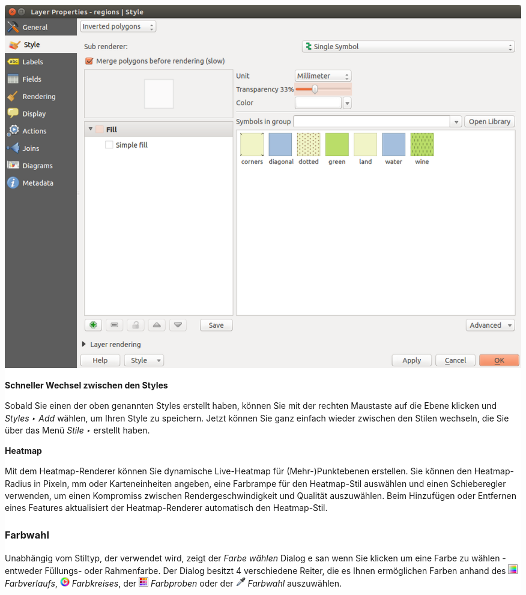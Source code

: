 ![](../../images/inverted_polygon_symbol.png)

**Schneller Wechsel zwischen den Styles**

Sobald Sie einen der oben genannten Styles erstellt haben, können Sie mit der rechten Maustaste auf die Ebene klicken und *Styles ‣ Add* wählen, um Ihren Style zu speichern. Jetzt können Sie ganz einfach wieder zwischen den Stilen wechseln, die Sie über das Menü *Stile ‣* erstellt haben.

**Heatmap**

Mit dem Heatmap-Renderer können Sie dynamische Live-Heatmap für (Mehr-)Punktebenen erstellen. Sie können den Heatmap-Radius in Pixeln, mm oder Karteneinheiten angeben, eine Farbrampe für den Heatmap-Stil auswählen und einen Schieberegler verwenden, um einen Kompromiss zwischen Rendergeschwindigkeit und Qualität auszuwählen. Beim Hinzufügen oder Entfernen eines Features aktualisiert der Heatmap-Renderer automatisch den Heatmap-Stil.


### Farbwahl <a name="#color-picker"></a>

Unabhängig vom Stiltyp, der verwendet wird, zeigt der *Farbe wählen* Dialog e san wenn Sie klicken um eine Farbe zu wählen - entweder Füllungs- oder Rahmenfarbe. Der Dialog besitzt 4 verschiedene Reiter, die es Ihnen ermöglichen Farben anhand des <img src="../../images/mIconColorBox.png" /> *Farbverlaufs*, <img src="../../images/mIconColorWheel.png" /> *Farbkreises*, der <img src="../../images/mIconColorSwatches.png" /> *Farbproben* oder der <img src="../../images/mIconColorPicker.png" /> *Farbwahl* auszuwählen.
